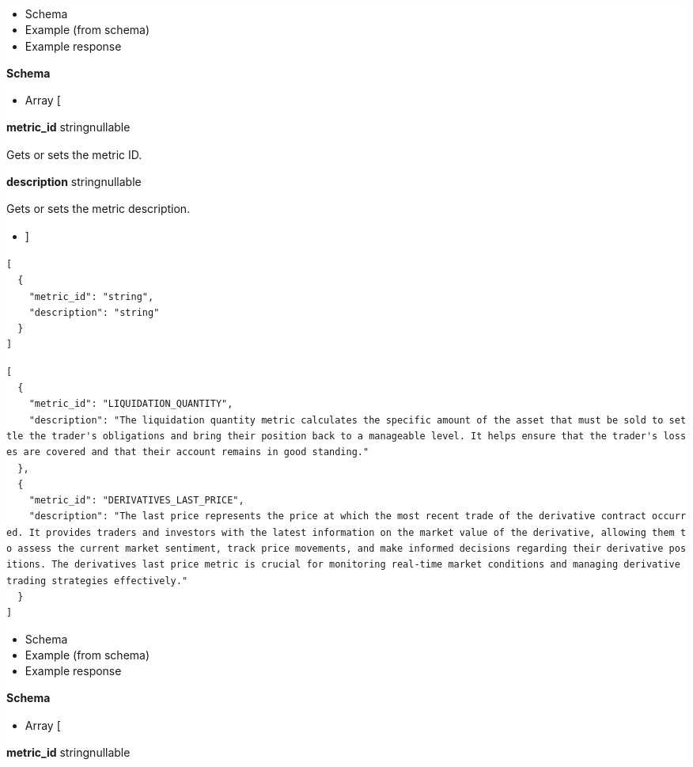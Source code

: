 * Schema
* Example (from schema)
* Example response

**Schema**

* Array [

**metric\_id** stringnullable

Gets or sets the metric ID.

**description** stringnullable

Gets or sets the metric description.

* ]

```
[  
  {  
    "metric_id": "string",  
    "description": "string"  
  }  
]
```

```
[  
  {  
    "metric_id": "LIQUIDATION_QUANTITY",  
    "description": "The liquidation quantity metric calculates the specific amount of the asset that must be sold to settle the trader's obligations and bring their position back to a manageable level. It helps ensure that the trader's losses are covered and that their account remains in good standing."  
  },  
  {  
    "metric_id": "DERIVATIVES_LAST_PRICE",  
    "description": "The last price represents the price at which the most recent trade of the derivative contract occurred. It provides traders and investors with the latest information on the market value of the derivative, allowing them to assess the current market sentiment, track price movements, and make informed decisions regarding their derivative positions. The derivatives last price metric is crucial for monitoring real-time market conditions and managing derivative trading strategies effectively."  
  }  
]
```

* Schema
* Example (from schema)
* Example response

**Schema**

* Array [

**metric\_id** stringnullable
